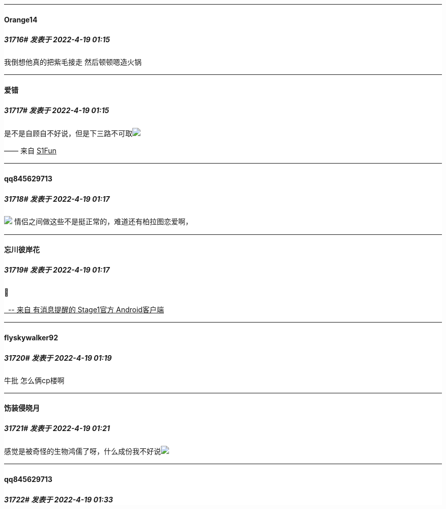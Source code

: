*****

####  Orange14  
##### 31716#       发表于 2022-4-19 01:15

我倒想他真的把紫毛接走 然后顿顿嗯造火锅

*****

####  爱错  
##### 31717#       发表于 2022-4-19 01:15

是不是自顾自不好说，但是下三路不可取<img src="https://static.saraba1st.com/image/smiley/face2017/009.gif" referrerpolicy="no-referrer">

—— 来自 [S1Fun](https://s1fun.koalcat.com)

*****

####  qq845629713  
##### 31718#       发表于 2022-4-19 01:17

<img src="https://static.saraba1st.com/image/smiley/face2017/067.png" referrerpolicy="no-referrer"> 情侣之间做这些不是挺正常的，难道还有柏拉图恋爱啊，

*****

####  忘川彼岸花  
##### 31719#       发表于 2022-4-19 01:17

👀

[  -- 来自 有消息提醒的 Stage1官方 Android客户端](https://www.coolapk.com/apk/140634)

*****

####  flyskywalker92  
##### 31720#       发表于 2022-4-19 01:19

牛批 怎么俩cp楼啊



*****

####  饬装侵晓月  
##### 31721#       发表于 2022-4-19 01:21

感觉是被奇怪的生物鸿儒了呀，什么成份我不好说<img src="https://static.saraba1st.com/image/smiley/face2017/037.png" referrerpolicy="no-referrer">



*****

####  qq845629713  
##### 31722#       发表于 2022-4-19 01:33
